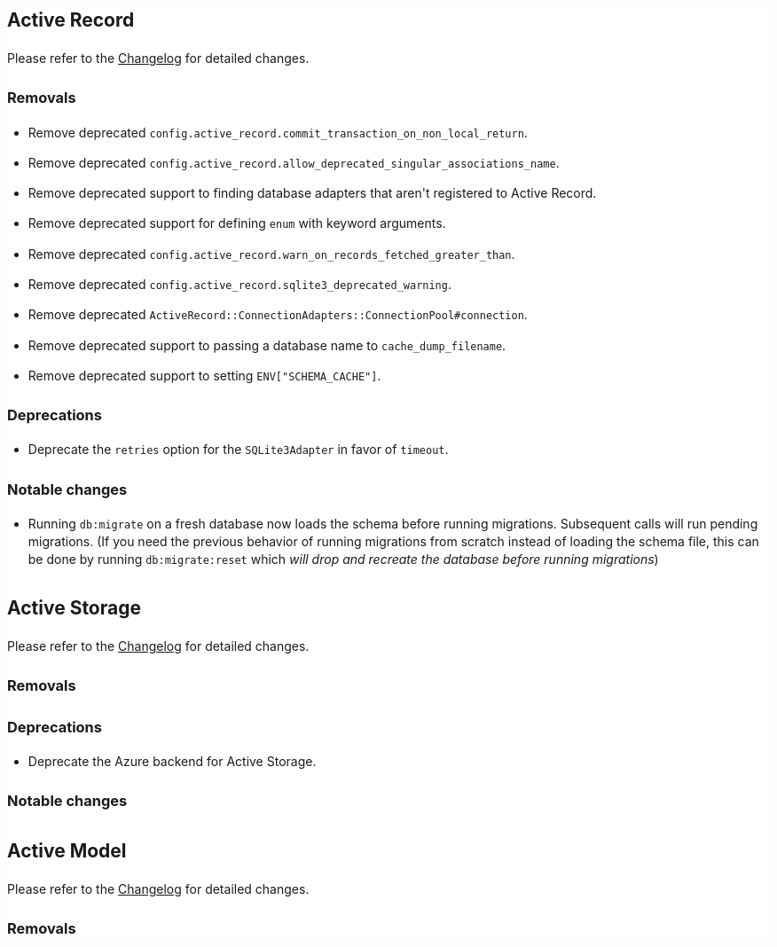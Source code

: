 Active Record
-------------

Please refer to the [Changelog][active-record] for detailed changes.

### Removals

*   Remove deprecated `config.active_record.commit_transaction_on_non_local_return`.

*   Remove deprecated `config.active_record.allow_deprecated_singular_associations_name`.

*   Remove deprecated support to finding database adapters that aren't registered to Active Record.

*   Remove deprecated support for defining `enum` with keyword arguments.

*   Remove deprecated `config.active_record.warn_on_records_fetched_greater_than`.

*   Remove deprecated `config.active_record.sqlite3_deprecated_warning`.

*   Remove deprecated `ActiveRecord::ConnectionAdapters::ConnectionPool#connection`.

*   Remove deprecated support to passing a database name to `cache_dump_filename`.

*   Remove deprecated support to setting `ENV["SCHEMA_CACHE"]`.

### Deprecations

*   Deprecate the `retries` option for the `SQLite3Adapter` in favor of
    `timeout`.

### Notable changes

*   Running `db:migrate` on a fresh database now loads the schema before running
    migrations. Subsequent calls will run pending migrations.
    (If you need the previous behavior of running migrations from scratch instead of loading the
    schema file, this can be done by running `db:migrate:reset` which
    _will drop and recreate the database before running migrations_)

Active Storage
--------------

Please refer to the [Changelog][active-storage] for detailed changes.

### Removals

### Deprecations

*    Deprecate the Azure backend for Active Storage.

### Notable changes

Active Model
------------

Please refer to the [Changelog][active-model] for detailed changes.

### Removals


[railties]:       https://github.com/rails/rails/blob/8-0-stable/railties/CHANGELOG.md
[action-pack]:    https://github.com/rails/rails/blob/8-0-stable/actionpack/CHANGELOG.md
[action-view]:    https://github.com/rails/rails/blob/8-0-stable/actionview/CHANGELOG.md
[action-mailer]:  https://github.com/rails/rails/blob/8-0-stable/actionmailer/CHANGELOG.md
[action-cable]:   https://github.com/rails/rails/blob/8-0-stable/actioncable/CHANGELOG.md
[active-record]:  https://github.com/rails/rails/blob/8-0-stable/activerecord/CHANGELOG.md
[active-storage]: https://github.com/rails/rails/blob/8-0-stable/activestorage/CHANGELOG.md
[active-model]:   https://github.com/rails/rails/blob/8-0-stable/activemodel/CHANGELOG.md
[active-support]: https://github.com/rails/rails/blob/8-0-stable/activesupport/CHANGELOG.md
[active-job]:     https://github.com/rails/rails/blob/8-0-stable/activejob/CHANGELOG.md
[action-text]:    https://github.com/rails/rails/blob/8-0-stable/actiontext/CHANGELOG.md
[action-mailbox]: https://github.com/rails/rails/blob/8-0-stable/actionmailbox/CHANGELOG.md
[guides]:         https://github.com/rails/rails/blob/8-0-stable/guides/CHANGELOG.md